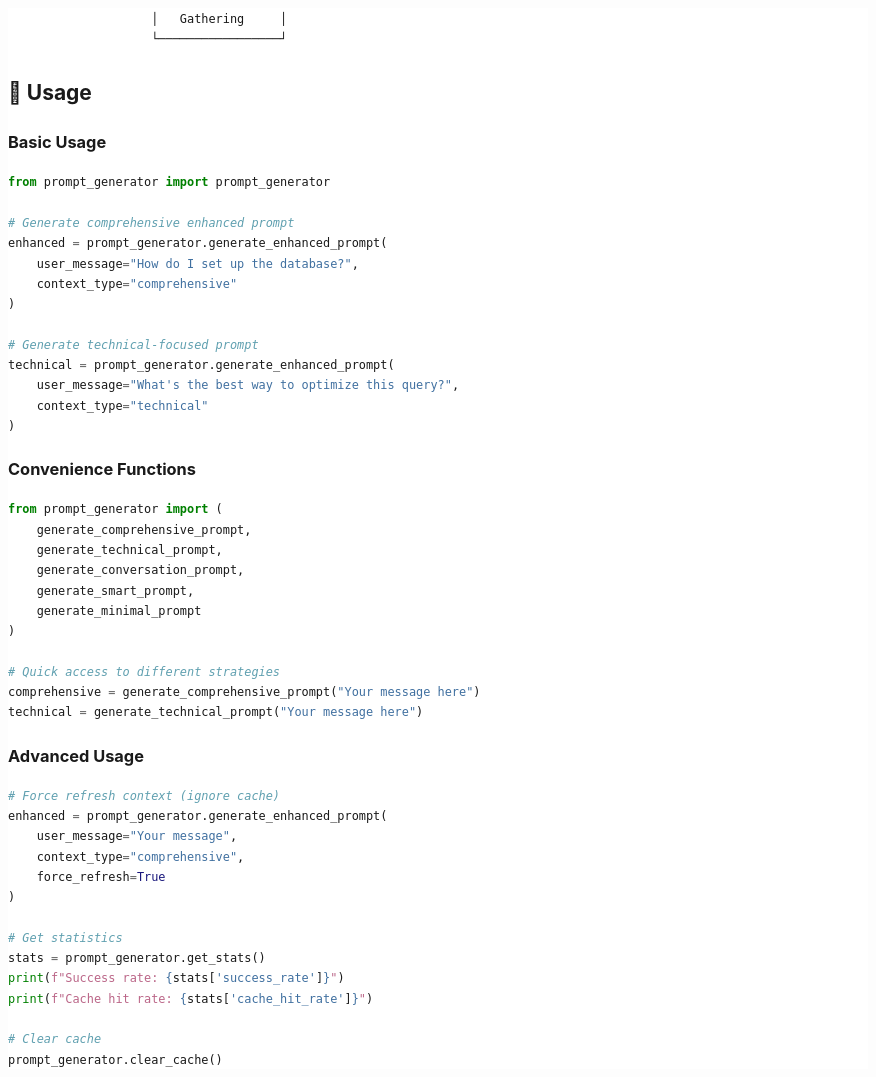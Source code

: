 ```
                    │   Gathering     │
                    └─────────────────┘
```

## 🚀 Usage

### **Basic Usage**

```python
from prompt_generator import prompt_generator

# Generate comprehensive enhanced prompt
enhanced = prompt_generator.generate_enhanced_prompt(
    user_message="How do I set up the database?",
    context_type="comprehensive"
)

# Generate technical-focused prompt
technical = prompt_generator.generate_enhanced_prompt(
    user_message="What's the best way to optimize this query?",
    context_type="technical"
)
```

### **Convenience Functions**

```python
from prompt_generator import (
    generate_comprehensive_prompt,
    generate_technical_prompt,
    generate_conversation_prompt,
    generate_smart_prompt,
    generate_minimal_prompt
)

# Quick access to different strategies
comprehensive = generate_comprehensive_prompt("Your message here")
technical = generate_technical_prompt("Your message here")
```

### **Advanced Usage**

```python
# Force refresh context (ignore cache)
enhanced = prompt_generator.generate_enhanced_prompt(
    user_message="Your message",
    context_type="comprehensive",
    force_refresh=True
)

# Get statistics
stats = prompt_generator.get_stats()
print(f"Success rate: {stats['success_rate']}")
print(f"Cache hit rate: {stats['cache_hit_rate']}")

# Clear cache
prompt_generator.clear_cache()
```
